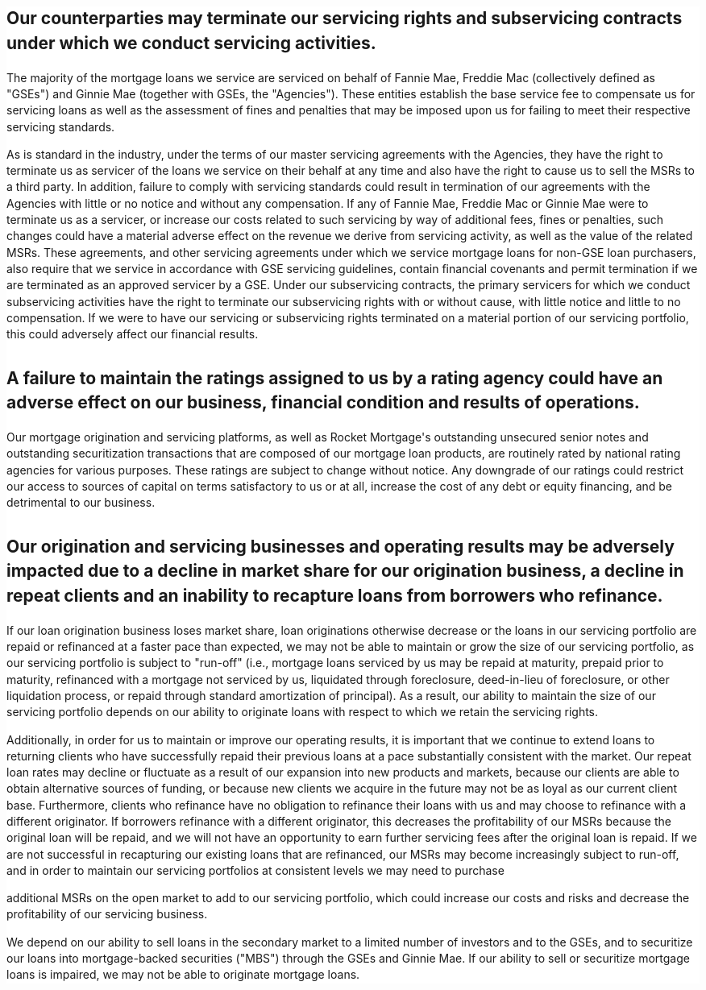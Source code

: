 <h2>Our counterparties may terminate our servicing rights and subservicing contracts under which we conduct servicing activities.</h2>
<p>The majority of the mortgage loans we service are serviced on behalf of Fannie Mae, Freddie Mac (collectively defined as "GSEs") and Ginnie Mae (together with GSEs, the "Agencies"). These entities establish the base service fee to compensate us for servicing loans as well as the assessment of fines and penalties that may be imposed upon us for failing to meet their respective servicing standards.</p>
<p>As is standard in the industry, under the terms of our master servicing agreements with the Agencies, they have the right to terminate us as servicer of the loans we service on their behalf at any time and also have the right to cause us to sell the MSRs to a third party. In addition, failure to comply with servicing standards could result in termination of our agreements with the Agencies with little or no notice and without any compensation. If any of Fannie Mae, Freddie Mac or Ginnie Mae were to terminate us as a servicer, or increase our costs related to such servicing by way of additional fees, fines or penalties, such changes could have a material adverse effect on the revenue we derive from servicing activity, as well as the value of the related MSRs. These agreements, and other servicing agreements under which we service mortgage loans for non-GSE loan purchasers, also require that we service in accordance with GSE servicing guidelines, contain financial covenants and permit termination if we are terminated as an approved servicer by a GSE. Under our subservicing contracts, the primary servicers for which we conduct subservicing activities have the right to terminate our subservicing rights with or without cause, with little notice and little to no compensation. If we were to have our servicing or subservicing rights terminated on a material portion of our servicing portfolio, this could adversely affect our financial results.</p>
<h2>A failure to maintain the ratings assigned to us by a rating agency could have an adverse effect on our business, financial condition and results of operations.</h2>
<p>Our mortgage origination and servicing platforms, as well as Rocket Mortgage's outstanding unsecured senior notes and outstanding securitization transactions that are composed of our mortgage loan products, are routinely rated by national rating agencies for various purposes. These ratings are subject to change without notice. Any downgrade of our ratings could restrict our access to sources of capital on terms satisfactory to us or at all, increase the cost of any debt or equity financing, and be detrimental to our business.</p>
<h2>Our origination and servicing businesses and operating results may be adversely impacted due to a decline in market share for our origination business, a decline in repeat clients and an inability to recapture loans from borrowers who refinance.</h2>
<p>If our loan origination business loses market share, loan originations otherwise decrease or the loans in our servicing portfolio are repaid or refinanced at a faster pace than expected, we may not be able to maintain or grow the size of our servicing portfolio, as our servicing portfolio is subject to "run-off" (i.e., mortgage loans serviced by us may be repaid at maturity, prepaid prior to maturity, refinanced with a mortgage not serviced by us, liquidated through foreclosure, deed-in-lieu of foreclosure, or other liquidation process, or repaid through standard amortization of principal). As a result, our ability to maintain the size of our servicing portfolio depends on our ability to originate loans with respect to which we retain the servicing rights.</p>
<p>Additionally, in order for us to maintain or improve our operating results, it is important that we continue to extend loans to returning clients who have successfully repaid their previous loans at a pace substantially consistent with the market. Our repeat loan rates may decline or fluctuate as a result of our expansion into new products and markets, because our clients are able to obtain alternative sources of funding, or because new clients we acquire in the future may not be as loyal as our current client base. Furthermore, clients who refinance have no obligation to refinance their loans with us and may choose to refinance with a different originator. If borrowers refinance with a different originator, this decreases the profitability of our MSRs because the original loan will be repaid, and we will not have an opportunity to earn further servicing fees after the original loan is repaid. If we are not successful in recapturing our existing loans that are refinanced, our MSRs may become increasingly subject to run-off, and in order to maintain our servicing portfolios at consistent levels we may need to purchase</p>
<p>additional MSRs on the open market to add to our servicing portfolio, which could increase our costs and risks and decrease the profitability of our servicing business.</p>
<p>We depend on our ability to sell loans in the secondary market to a limited number of investors and to the GSEs, and to securitize our loans into mortgage-backed securities ("MBS") through the GSEs and Ginnie Mae. If our ability to sell or securitize mortgage loans is impaired, we may not be able to originate mortgage loans.</p>